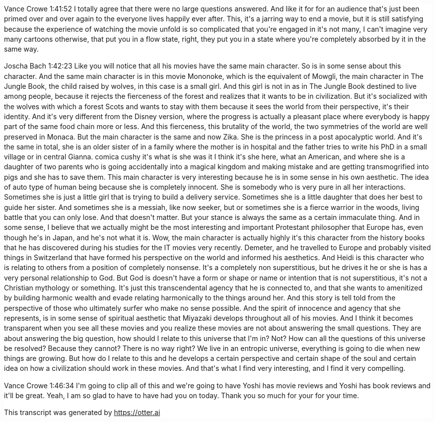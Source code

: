 Vance Crowe 1:41:52
I totally agree that there were no large questions answered. And like it for for an audience that's just been primed over and over again to the everyone lives happily ever after. This, it's a jarring way to end a movie, but it is still satisfying because the experience of watching the movie unfold is so complicated that you're engaged in it's not many, I can't imagine very many cartoons otherwise, that put you in a flow state, right, they put you in a state where you're completely absorbed by it in the same way.

Joscha Bach 1:42:23
Like you will notice that all his movies have the same main character. So is in some sense about this character. And the same main character is in this movie Mononoke, which is the equivalent of Mowgli, the main character in The Jungle Book, the child raised by wolves, in this case is a small girl. And this girl is not in as in The Jungle Book destined to live among people, because it rejects the fierceness of the forest and realizes that it wants to be in civilization. But it's socialized with the wolves with which a forest Scots and wants to stay with them because it sees the world from their perspective, it's their identity. And it's very different from the Disney version, where the progress is actually a pleasant place where everybody is happy part of the same food chain more or less. And this fierceness, this brutality of the world, the two symmetries of the world are well preserved in Monaca. But the main character is the same and now Zika. She is the princess in a post apocalyptic world. And it's the same in total, she is an older sister of in a family where the mother is in hospital and the father tries to write his PhD in a small village or in central Gianna. comica cushy it's what is she was it I think it's she here, what an American, and where she is a daughter of two parents who is going accidentally into a magical kingdom and making mistake and are getting transmogrified into pigs and she has to save them. This main character is very interesting because he is in some sense in his own aesthetic. The idea of auto type of human being because she is completely innocent. She is somebody who is very pure in all her interactions. Sometimes she is just a little girl that is trying to build a delivery service. Sometimes she is a little daughter that does her best to guide her sister. And sometimes she is a messiah, like now seeker, but or sometimes she is a fierce warrior in the woods, living battle that you can only lose. And that doesn't matter. But your stance is always the same as a certain immaculate thing. And in some sense, I believe that we actually might be the most interesting and important Protestant philosopher that Europe has, even though he's in Japan, and he's not what it is. Wow, the main character is actually highly it's this character from the history books that he has discovered during his studies for the IT movies very recently. Demeter, and he travelled to Europe and probably visited things in Switzerland that have formed his perspective on the world and informed his aesthetics. And Heidi is this character who is relating to others from a position of completely nonsense. It's a completely non superstitious, but he drives it he or she is has a very personal relationship to God. But God is doesn't have a form or shape or name or intention that is not superstitious, it's not a Christian mythology or something. It's just this transcendental agency that he is connected to, and that she wants to amenitized by building harmonic wealth and evade relating harmonically to the things around her. And this story is tell told from the perspective of those who ultimately surfer who make no sense possible. And the spirit of innocence and agency that she represents, is in some sense of spiritual aesthetic that Miyazaki develops throughout all of his movies. And I think it becomes transparent when you see all these movies and you realize these movies are not about answering the small questions. They are about answering the big question, how should I relate to this universe that I'm in? Not? How can all the questions of this universe be resolved? Because they cannot? There is no way right? We live in an entropic universe, everything is going to die when new things are growing. But how do I relate to this and he develops a certain perspective and certain shape of the soul and certain idea on how a civilization should work in these movies. And that's what I find very interesting, and I find it very compelling.

Vance Crowe 1:46:34
I'm going to clip all of this and we're going to have Yoshi has movie reviews and Yoshi has book reviews and it'll be great. Yeah, I am so glad to have to have had you on today. Thank you so much for your for your time.

This transcript was generated by https://otter.ai